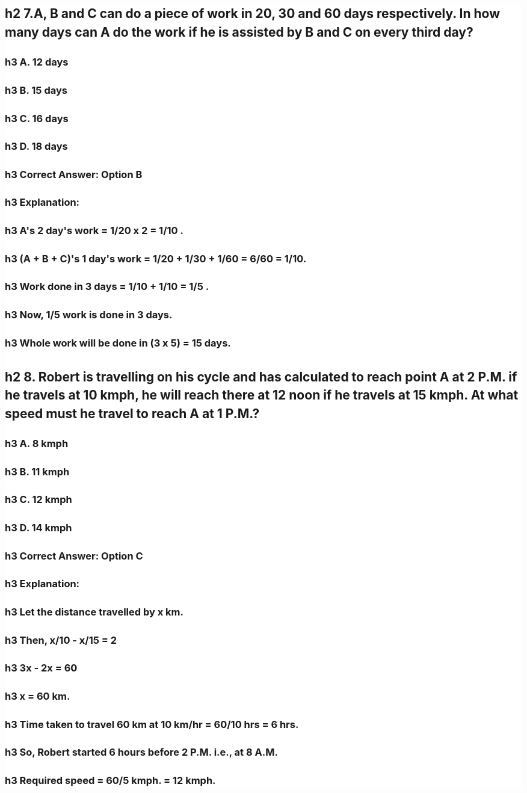 ## h2 7.A, B and C can do a piece of work in 20, 30 and 60 days respectively. In how many days can A do the work if he is assisted by B and C on every third day?
### h3	A.	12 days	
### h3	B.	15 days
### h3	C.	16 days
### h3	D.	18 days
### h3 Correct Answer: Option B
### h3 Explanation:
### h3 A's 2 day's work =		1/20	x 2		=	1/10	.
### h3 (A + B + C)'s 1 day's work =		1/20	+	1/30	+	1/60		=	6/60	=	1/10.
### h3 Work done in 3 days =		1/10	+	1/10	=	1/5	.
### h3 Now,	1/5	work is done in 3 days.
### h3 Whole work will be done in (3 x 5) = 15 days.

## h2 8.	Robert is travelling on his cycle and has calculated to reach point A at 2 P.M. if he travels at 10 kmph, he will reach there at 12 noon if he travels at 15 kmph. At what speed must he travel to reach A at 1 P.M.?
### h3	A.	8 kmph	
### h3 	B.	11 kmph
### h3	C.	12 kmph
### h3 	D.	14 kmph
### h3 Correct Answer: Option C
### h3 Explanation:
### h3 Let the distance travelled by x km.
### h3 Then,	x/10	-	x/15	= 2
### h3 3x - 2x = 60
### h3 x = 60 km.
### h3 Time taken to travel 60 km at 10 km/hr =		60/10	hrs	= 6 hrs.
### h3 So, Robert started 6 hours before 2 P.M. i.e., at 8 A.M.
### h3  Required speed =		60/5	kmph.	= 12 kmph.

